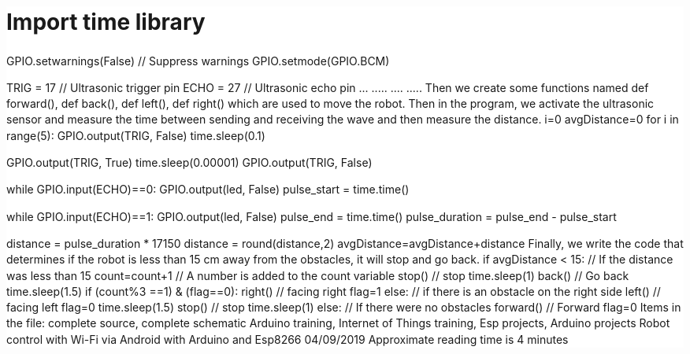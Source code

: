 # Import time library
GPIO.setwarnings(False) // Suppress warnings
GPIO.setmode(GPIO.BCM)

TRIG = 17 // Ultrasonic trigger pin
ECHO = 27 // Ultrasonic echo pin
... .....
.... .....
Then we create some functions named def forward(), def back(), def left(), def right() which are used to move the robot.
Then in the program, we activate the ultrasonic sensor and measure the time between sending and receiving the wave and then measure the distance.
i=0
 avgDistance=0
 for i in range(5):
 GPIO.output(TRIG, False)
 time.sleep(0.1)

 GPIO.output(TRIG, True)
 time.sleep(0.00001)
 GPIO.output(TRIG, False)

 while GPIO.input(ECHO)==0:
 GPIO.output(led, False)
 pulse_start = time.time()

 while GPIO.input(ECHO)==1:
 GPIO.output(led, False)
 pulse_end = time.time()
 pulse_duration = pulse_end - pulse_start

 distance = pulse_duration * 17150
 distance = round(distance,2)
 avgDistance=avgDistance+distance
Finally, we write the code that determines if the robot is less than 15 cm away from the obstacles, it will stop and go back.
 if avgDistance < 15: // If the distance was less than 15
 count=count+1 // A number is added to the count variable
 stop() // stop
 time.sleep(1)
 back() // Go back
 time.sleep(1.5)
 if (count%3 ==1) & (flag==0):
 right() // facing right
 flag=1
 else: // if there is an obstacle on the right side
 left() // facing left
 flag=0
 time.sleep(1.5)
 stop() // stop
 time.sleep(1)
 else: // If there were no obstacles
 forward() // Forward
 flag=0
Items in the file: complete source, complete schematic
Arduino training, Internet of Things training, Esp projects, Arduino projects
Robot control with Wi-Fi via Android with Arduino and Esp8266
04/09/2019
Approximate reading time is 4 minutes
